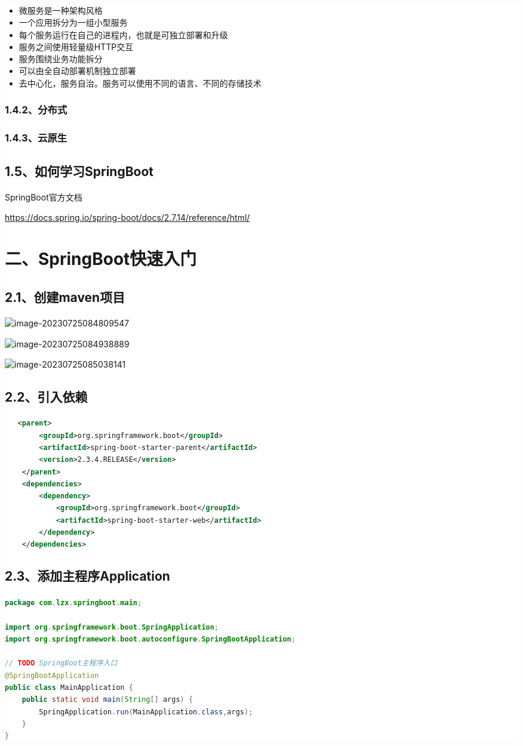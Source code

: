 - 微服务是一种架构风格
- 一个应用拆分为一组小型服务
- 每个服务运行在自己的进程内，也就是可独立部署和升级
- 服务之间使用轻量级HTTP交互
- 服务围绕业务功能拆分
- 可以由全自动部署机制独立部署
- 去中心化，服务自治。服务可以使用不同的语言、不同的存储技术

### 1.4.2、分布式

### 1.4.3、云原生

## 1.5、如何学习SpringBoot

SpringBoot官方文档

https://docs.spring.io/spring-boot/docs/2.7.14/reference/html/

# 二、SpringBoot快速入门

## 2.1、创建maven项目

![image-20230725084809547](https://gitee.com/li__son__male/my_pic_bed/raw/master/img/20230725084816.png)

![image-20230725084938889](https://gitee.com/li__son__male/my_pic_bed/raw/master/img/20230725084938.png)

![image-20230725085038141](https://gitee.com/li__son__male/my_pic_bed/raw/master/img/20230725085038.png)

## 2.2、引入依赖

```xml
   <parent>
        <groupId>org.springframework.boot</groupId>
        <artifactId>spring-boot-starter-parent</artifactId>
        <version>2.3.4.RELEASE</version>
    </parent>
	<dependencies>
        <dependency>
            <groupId>org.springframework.boot</groupId>
            <artifactId>spring-boot-starter-web</artifactId>
        </dependency>
	</dependencies>
```

## 2.3、添加主程序Application

```java
package com.lzx.springboot.main;

import org.springframework.boot.SpringApplication;
import org.springframework.boot.autoconfigure.SpringBootApplication; 

// TODO SpringBoot主程序入口
@SpringBootApplication
public class MainApplication {
    public static void main(String[] args) {
        SpringApplication.run(MainApplication.class,args);
    }
}
```
